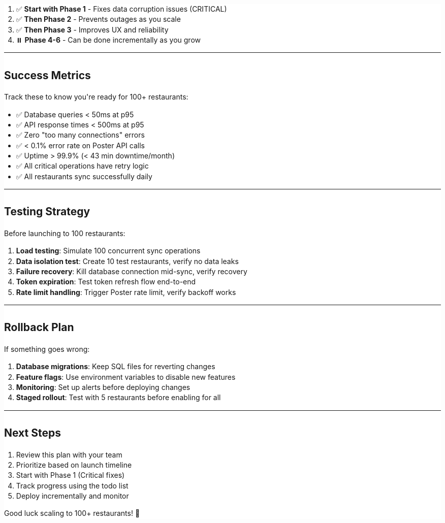 1. ✅ **Start with Phase 1** - Fixes data corruption issues (CRITICAL)
2. ✅ **Then Phase 2** - Prevents outages as you scale  
3. ✅ **Then Phase 3** - Improves UX and reliability
4. ⏸️ **Phase 4-6** - Can be done incrementally as you grow

---

## Success Metrics

Track these to know you're ready for 100+ restaurants:

- ✅ Database queries < 50ms at p95
- ✅ API response times < 500ms at p95  
- ✅ Zero "too many connections" errors
- ✅ < 0.1% error rate on Poster API calls
- ✅ Uptime > 99.9% (< 43 min downtime/month)
- ✅ All critical operations have retry logic
- ✅ All restaurants sync successfully daily

---

## Testing Strategy

Before launching to 100 restaurants:

1. **Load testing**: Simulate 100 concurrent sync operations
2. **Data isolation test**: Create 10 test restaurants, verify no data leaks
3. **Failure recovery**: Kill database connection mid-sync, verify recovery
4. **Token expiration**: Test token refresh flow end-to-end
5. **Rate limit handling**: Trigger Poster rate limit, verify backoff works

---

## Rollback Plan

If something goes wrong:

1. **Database migrations**: Keep SQL files for reverting changes
2. **Feature flags**: Use environment variables to disable new features
3. **Monitoring**: Set up alerts before deploying changes
4. **Staged rollout**: Test with 5 restaurants before enabling for all

---

## Next Steps

1. Review this plan with your team
2. Prioritize based on launch timeline
3. Start with Phase 1 (Critical fixes)
4. Track progress using the todo list
5. Deploy incrementally and monitor

Good luck scaling to 100+ restaurants! 🚀
